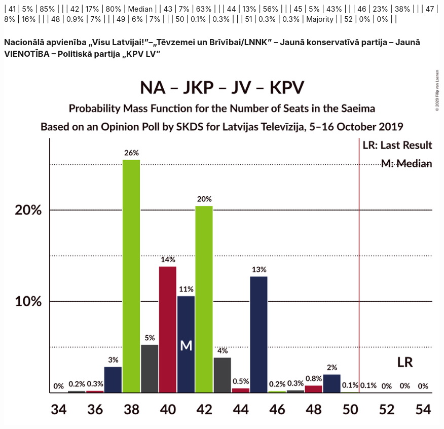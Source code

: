 | 41 | 5% | 85% |  |
| 42 | 17% | 80% | Median |
| 43 | 7% | 63% |  |
| 44 | 13% | 56% |  |
| 45 | 5% | 43% |  |
| 46 | 23% | 38% |  |
| 47 | 8% | 16% |  |
| 48 | 0.9% | 7% |  |
| 49 | 6% | 7% |  |
| 50 | 0.1% | 0.3% |  |
| 51 | 0.3% | 0.3% | Majority |
| 52 | 0% | 0% |  |

### Nacionālā apvienība „Visu Latvijai!”–„Tēvzemei un Brīvībai/LNNK” – Jaunā konservatīvā partija – Jaunā VIENOTĪBA – Politiskā partija „KPV LV”

![Graph with seats probability mass function not yet produced](2019-10-16-SKDS-coalitions-seats-pmf-na–jkp–jv–kpv.png "Seats Probability Mass Function")
